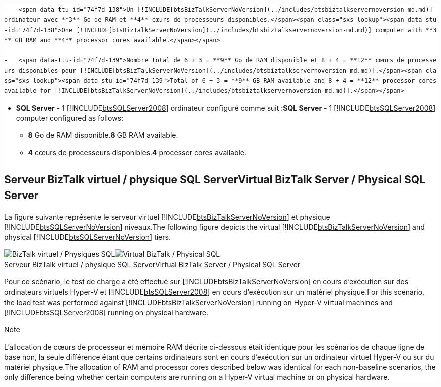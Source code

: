     -   <span data-ttu-id="74f7d-138">Un [!INCLUDE[btsBizTalkServerNoVersion](../includes/btsbiztalkservernoversion-md.md)] ordinateur avec **3** Go de RAM et **4** cœurs de processeurs disponibles.</span><span class="sxs-lookup"><span data-stu-id="74f7d-138">One [!INCLUDE[btsBizTalkServerNoVersion](../includes/btsbiztalkservernoversion-md.md)] computer with **3** GB RAM and **4** processor cores available.</span></span>  
  
    -   <span data-ttu-id="74f7d-139">Nombre total de 6 + 3 = **9** Go de RAM disponible et 8 + 4 = **12** cœurs de processeurs disponibles pour [!INCLUDE[btsBizTalkServerNoVersion](../includes/btsbiztalkservernoversion-md.md)].</span><span class="sxs-lookup"><span data-stu-id="74f7d-139">Total of 6 + 3 = **9** GB RAM available and 8 + 4 = **12** processor cores available for [!INCLUDE[btsBizTalkServerNoVersion](../includes/btsbiztalkservernoversion-md.md)].</span></span>  
  
-   <span data-ttu-id="74f7d-140">**SQL Server** - 1 [!INCLUDE[btsSQLServer2008](../includes/btssqlserver2008-md.md)] ordinateur configuré comme suit :</span><span class="sxs-lookup"><span data-stu-id="74f7d-140">**SQL Server** - 1 [!INCLUDE[btsSQLServer2008](../includes/btssqlserver2008-md.md)] computer configured as follows:</span></span>  
  
    -   <span data-ttu-id="74f7d-141">**8** Go de RAM disponible.</span><span class="sxs-lookup"><span data-stu-id="74f7d-141">**8** GB RAM available.</span></span>  
  
    -   <span data-ttu-id="74f7d-142">**4** cœurs de processeurs disponibles.</span><span class="sxs-lookup"><span data-stu-id="74f7d-142">**4** processor cores available.</span></span>  
  
## <a name="virtual-biztalk-server--physical-sql-server"></a><span data-ttu-id="74f7d-143">Serveur BizTalk virtuel / physique SQL Server</span><span class="sxs-lookup"><span data-stu-id="74f7d-143">Virtual BizTalk Server / Physical SQL Server</span></span>  
 <span data-ttu-id="74f7d-144">La figure suivante représente le serveur virtuel [!INCLUDE[btsBizTalkServerNoVersion](../includes/btsbiztalkservernoversion-md.md)] et physique [!INCLUDE[btsSQLServerNoVersion](../includes/btssqlservernoversion-md.md)] niveaux.</span><span class="sxs-lookup"><span data-stu-id="74f7d-144">The following figure depicts the virtual [!INCLUDE[btsBizTalkServerNoVersion](../includes/btsbiztalkservernoversion-md.md)] and physical [!INCLUDE[btsSQLServerNoVersion](../includes/btssqlservernoversion-md.md)] tiers.</span></span>  
  
 <span data-ttu-id="74f7d-145">![BizTalk virtuel &#47; Physiques SQL](../technical-guides/media/archvirtualbts-physicalsql.gif "ArchVirtualBTS_PhysicalSQL")</span><span class="sxs-lookup"><span data-stu-id="74f7d-145">![Virtual BizTalk &#47; Physical SQL](../technical-guides/media/archvirtualbts-physicalsql.gif "ArchVirtualBTS_PhysicalSQL")</span></span>  
<span data-ttu-id="74f7d-146">Serveur BizTalk virtuel / physique SQL Server</span><span class="sxs-lookup"><span data-stu-id="74f7d-146">Virtual BizTalk Server / Physical SQL Server</span></span>  
  
 <span data-ttu-id="74f7d-147">Pour ce scénario, le test de charge a été effectué sur [!INCLUDE[btsBizTalkServerNoVersion](../includes/btsbiztalkservernoversion-md.md)] en cours d’exécution sur des ordinateurs virtuels Hyper-V et [!INCLUDE[btsSQLServer2008](../includes/btssqlserver2008-md.md)] en cours d’exécution sur un matériel physique.</span><span class="sxs-lookup"><span data-stu-id="74f7d-147">For this scenario, the load test was performed against [!INCLUDE[btsBizTalkServerNoVersion](../includes/btsbiztalkservernoversion-md.md)] running on Hyper-V virtual machines and [!INCLUDE[btsSQLServer2008](../includes/btssqlserver2008-md.md)] running on physical hardware.</span></span>  
  
> [!NOTE]  
>  <span data-ttu-id="74f7d-148">L’allocation de cœurs de processeur et mémoire RAM décrite ci-dessous était identique pour les scénarios de chaque ligne de base non, la seule différence étant que certains ordinateurs sont en cours d’exécution sur un ordinateur virtuel Hyper-V ou sur du matériel physique.</span><span class="sxs-lookup"><span data-stu-id="74f7d-148">The allocation of RAM and processor cores described below was identical for each non-baseline scenarios, the only difference being whether certain computers are running on a Hyper-V virtual machine or on physical hardware.</span></span>  
  